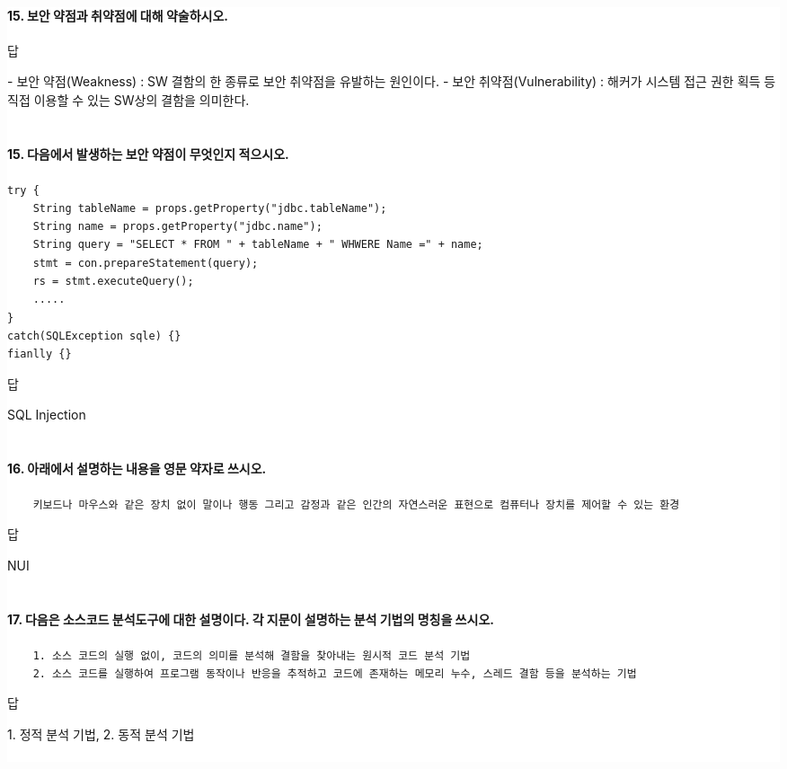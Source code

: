 
#### 15. 보안 약점과 취약점에 대해 약술하시오.

답

<div class="answer"> 
- 보안 약점(Weakness) : SW 결함의 한 종류로 보안 취약점을 유발하는 원인이다.
- 보안 취약점(Vulnerability) : 해커가 시스템 접근 권한 획득 등 직접 이용할 수 있는 SW상의 결함을 의미한다.
</div>

<br>


#### 15. 다음에서 발생하는 보안 약점이 무엇인지 적으시오.

```
try {
    String tableName = props.getProperty("jdbc.tableName");
    String name = props.getProperty("jdbc.name");
    String query = "SELECT * FROM " + tableName + " WHWERE Name =" + name;
    stmt = con.prepareStatement(query);
    rs = stmt.executeQuery();
    .....
}
catch(SQLException sqle) {}
fianlly {}
```

답

<div class="answer"> SQL Injection</div>

<br>

#### 16. 아래에서 설명하는 내용을 영문 약자로 쓰시오.

```
    키보드나 마우스와 같은 장치 없이 말이나 행동 그리고 감정과 같은 인간의 자연스러운 표현으로 컴퓨터나 장치를 제어할 수 있는 환경
```

답

<div class="answer"> NUI </div>

<br>


#### 17. 다음은 소스코드 분석도구에 대한 설명이다. 각 지문이 설명하는 분석 기법의 명칭을 쓰시오.

```
    1. 소스 코드의 실행 없이, 코드의 의미를 분석해 결함을 찾아내는 원시적 코드 분석 기법
    2. 소스 코드를 실행하여 프로그램 동작이나 반응을 추적하고 코드에 존재하는 메모리 누수, 스레드 결함 등을 분석하는 기법
```

답

<div class="answer"> 1. 정적 분석 기법, 2. 동적 분석 기법 </div>

<br>

